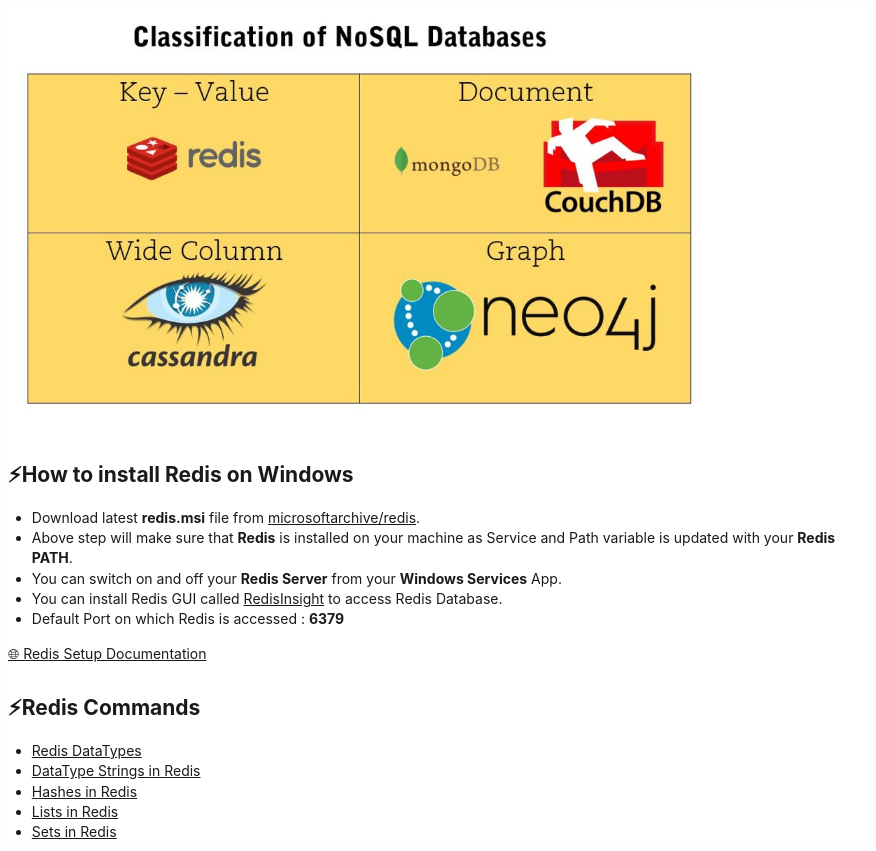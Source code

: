 <img src="./assets/images/classification_nosql.jpg" alt="types of nosql" width="700">

## ⚡How to install Redis on Windows

* Download latest **redis.msi** file from [microsoftarchive/redis](https://github.com/microsoftarchive/redis/releases).
* Above step will make sure that **Redis** is installed on your machine as Service and Path variable is updated with your **Redis PATH**.
* You can switch on and off your **Redis Server** from your **Windows Services** App.
* You can install Redis GUI called [RedisInsight](https://redislabs.com/redisinsight/) to access Redis Database.
* Default Port on which Redis is accessed : **6379**

[🌐 Redis Setup Documentation](https://medium.com/@mayank_goyal/how-to-install-redis-and-as-a-windows-service-f0ab2559a3b)

## ⚡Redis Commands

* [Redis DataTypes](https://redis.io/topics/data-types-intro)
* [DataType Strings in Redis](https://redislabs.com/ebook/part-1-getting-started/chapter-1-getting-to-know-redis/1-2-what-redis-data-structures-look-like/1-2-1-strings-in-redis/)
* [Hashes in Redis](https://redislabs.com/ebook/part-1-getting-started/chapter-1-getting-to-know-redis/1-2-what-redis-data-structures-look-like/1-2-4-hashes-in-redis/)
* [Lists in Redis](https://redislabs.com/ebook/part-1-getting-started/chapter-1-getting-to-know-redis/1-2-what-redis-data-structures-look-like/1-2-2-lists-in-redis/)
* [Sets in Redis](https://redislabs.com/ebook/part-1-getting-started/chapter-1-getting-to-know-redis/1-2-what-redis-data-structures-look-like/1-2-3-sets-in-redis/)
